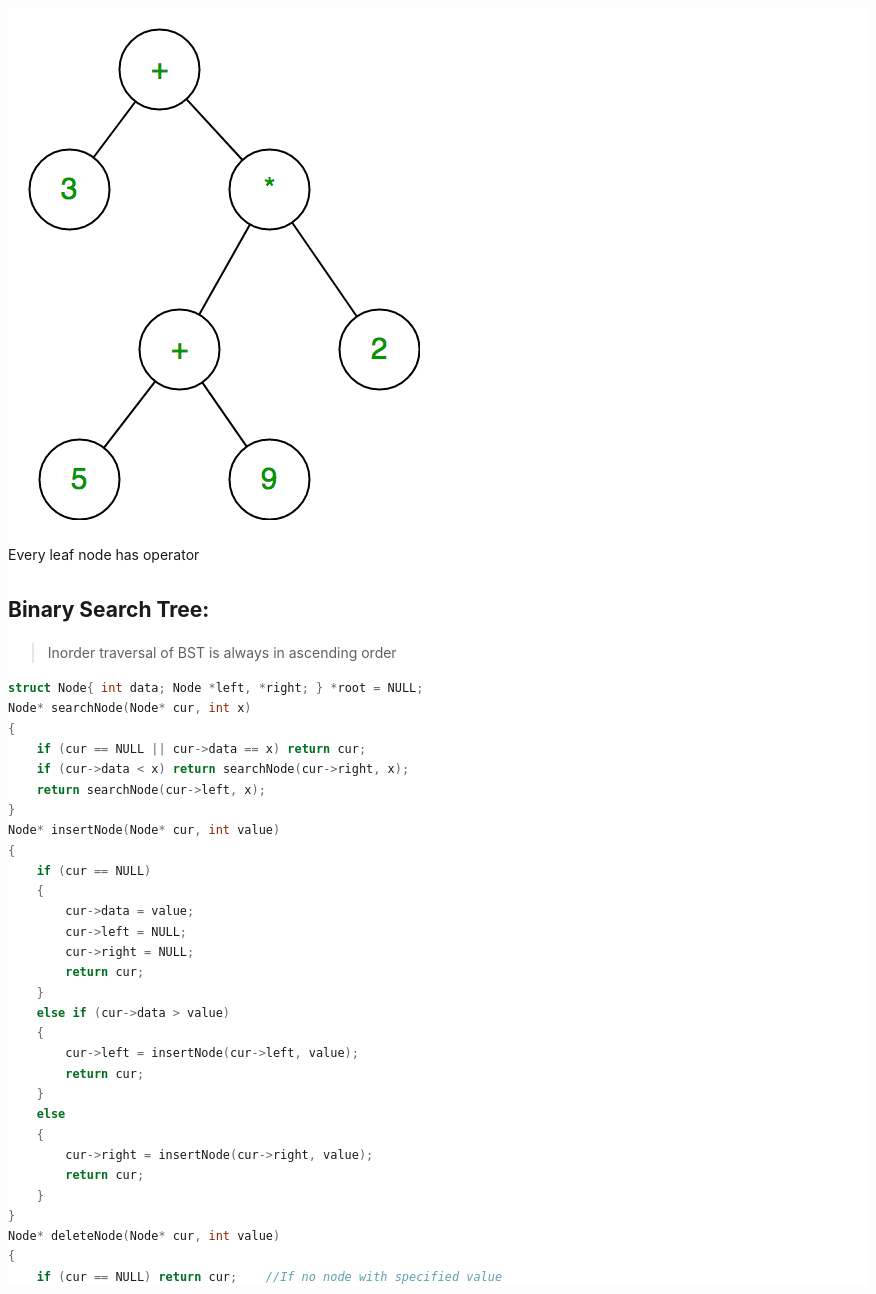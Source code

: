 ![](res/4.png)<br>
Every leaf node has operator

## Binary Search Tree:
> Inorder traversal of BST is always in ascending order
```c
struct Node{ int data; Node *left, *right; } *root = NULL;
Node* searchNode(Node* cur, int x)
{
    if (cur == NULL || cur->data == x) return cur;
    if (cur->data < x) return searchNode(cur->right, x);
    return searchNode(cur->left, x);
}
Node* insertNode(Node* cur, int value)
{
    if (cur == NULL)
    {
        cur->data = value;
        cur->left = NULL;
        cur->right = NULL;
        return cur;
    }
    else if (cur->data > value)
    {
        cur->left = insertNode(cur->left, value);
        return cur;
    }
    else
    {
        cur->right = insertNode(cur->right, value);
        return cur;
    }
}
Node* deleteNode(Node* cur, int value)
{
    if (cur == NULL) return cur;    //If no node with specified value
```